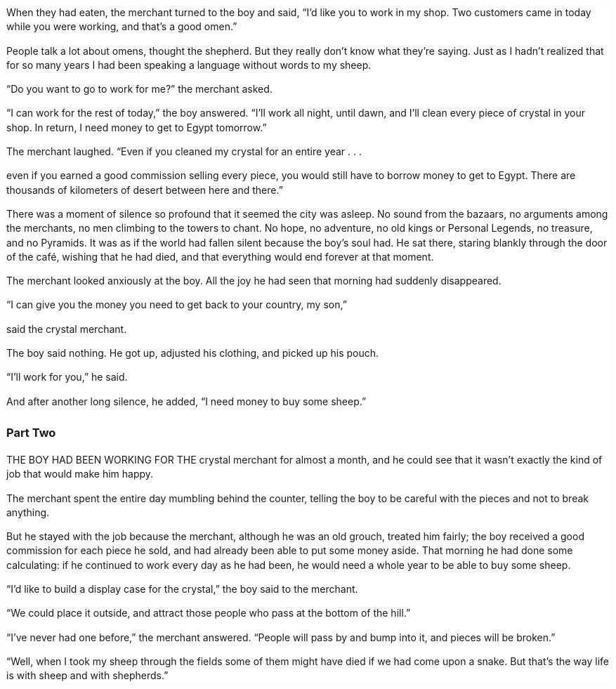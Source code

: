 When they had eaten, the merchant turned to the boy and said, “I’d like you to work in my shop. Two customers came in today while you were working, and that’s a good omen.”

People talk a lot about omens, thought the shepherd. But they really don’t know what they’re saying. Just as I hadn’t realized that for so many years I had been speaking a language without words to my sheep.

“Do you want to go to work for me?” the merchant asked.

“I can work for the rest of today,” the boy answered. “I’ll work all night, until dawn, and I’ll clean every piece of crystal in your shop. In return, I need money to get to Egypt tomorrow.”

The merchant laughed. “Even if you cleaned my crystal for an entire year . . .

even if you earned a good commission selling every piece, you would still have to borrow money to get to Egypt. There are thousands of kilometers of desert between here and there.”

There was a moment of silence so profound that it seemed the city was asleep. No sound from the bazaars, no arguments among the merchants, no men climbing to the towers to chant. No hope, no adventure, no old kings or Personal Legends, no treasure, and no Pyramids. It was as if the world had fallen silent because the boy’s soul had. He sat there, staring blankly through the door of the café, wishing that he had died, and that everything would end forever at that moment.

The merchant looked anxiously at the boy. All the joy he had seen that morning had suddenly disappeared.

“I can give you the money you need to get back to your country, my son,”

said the crystal merchant.

The boy said nothing. He got up, adjusted his clothing, and picked up his pouch.

“I’ll work for you,” he said.

And after another long silence, he added, “I need money to buy some sheep.”


### Part Two


THE BOY HAD BEEN WORKING FOR THE crystal merchant for almost a month, and he could see that it wasn’t exactly the kind of job that would make him happy.

The merchant spent the entire day mumbling behind the counter, telling the boy to be careful with the pieces and not to break anything.

But he stayed with the job because the merchant, although he was an old grouch, treated him fairly; the boy received a good commission for each piece he sold, and had already been able to put some money aside. That morning he had done some calculating: if he continued to work every day as he had been, he would need a whole year to be able to buy some sheep.

“I’d like to build a display case for the crystal,” the boy said to the merchant.

“We could place it outside, and attract those people who pass at the bottom of the hill.”

“I’ve never had one before,” the merchant answered. “People will pass by and bump into it, and pieces will be broken.”

“Well, when I took my sheep through the fields some of them might have died if we had come upon a snake. But that’s the way life is with sheep and with shepherds.”
